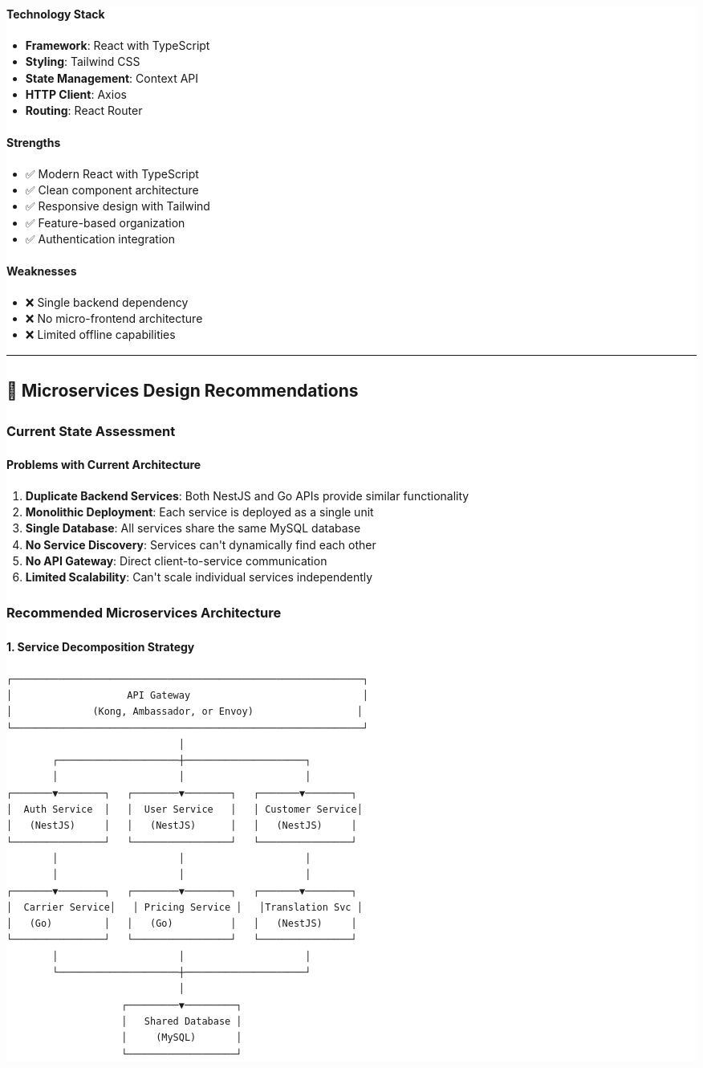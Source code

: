 #### **Technology Stack**
- **Framework**: React with TypeScript
- **Styling**: Tailwind CSS
- **State Management**: Context API
- **HTTP Client**: Axios
- **Routing**: React Router

#### **Strengths**
- ✅ Modern React with TypeScript
- ✅ Clean component architecture
- ✅ Responsive design with Tailwind
- ✅ Feature-based organization
- ✅ Authentication integration

#### **Weaknesses**
- ❌ Single backend dependency
- ❌ No micro-frontend architecture
- ❌ Limited offline capabilities

---

## 🎯 Microservices Design Recommendations

### **Current State Assessment**

#### **Problems with Current Architecture**
1. **Duplicate Backend Services**: Both NestJS and Go APIs provide similar functionality
2. **Monolithic Deployment**: Each service is deployed as a single unit
3. **Single Database**: All services share the same MySQL database
4. **No Service Discovery**: Services can't dynamically find each other
5. **No API Gateway**: Direct client-to-service communication
6. **Limited Scalability**: Can't scale individual services independently

### **Recommended Microservices Architecture**

#### **1. Service Decomposition Strategy**

```
┌─────────────────────────────────────────────────────────────┐
│                    API Gateway                              │
│              (Kong, Ambassador, or Envoy)                  │
└─────────────────────────────────────────────────────────────┘
                              │
        ┌─────────────────────┼─────────────────────┐
        │                     │                     │
┌───────▼────────┐   ┌────────▼────────┐   ┌───────▼────────┐
│  Auth Service  │   │  User Service   │   │ Customer Service│
│   (NestJS)     │   │   (NestJS)      │   │   (NestJS)     │
└────────────────┘   └─────────────────┘   └────────────────┘
        │                     │                     │
        │                     │                     │
┌───────▼────────┐   ┌────────▼────────┐   ┌───────▼────────┐
│  Carrier Service│   │ Pricing Service │   │Translation Svc │
│   (Go)         │   │   (Go)          │   │   (NestJS)     │
└────────────────┘   └─────────────────┘   └────────────────┘
        │                     │                     │
        └─────────────────────┼─────────────────────┘
                              │
                    ┌─────────▼─────────┐
                    │   Shared Database │
                    │     (MySQL)       │
                    └───────────────────┘
```

